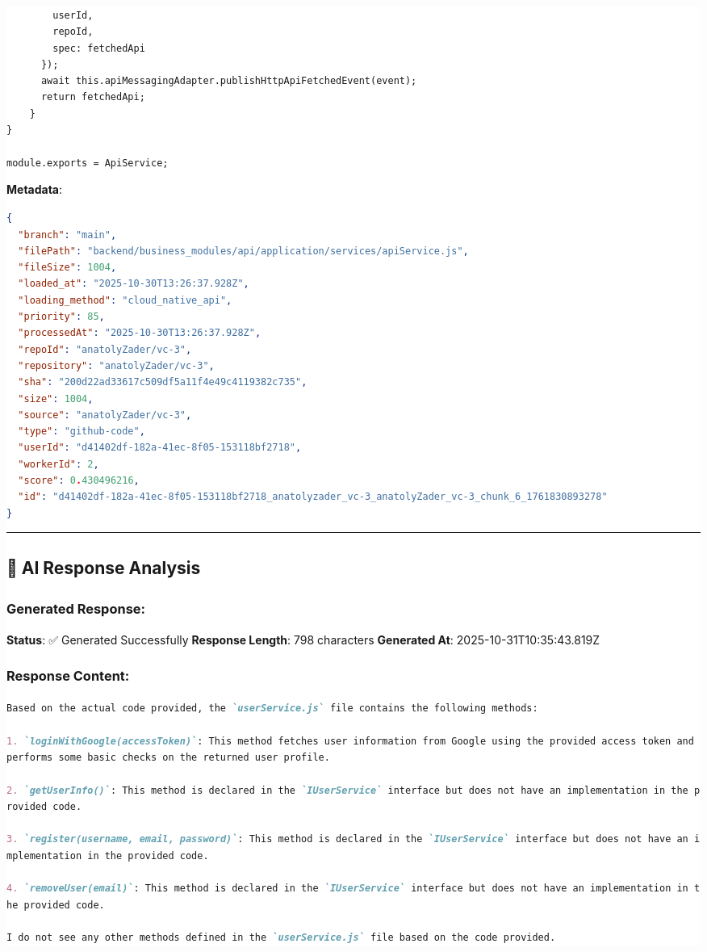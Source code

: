 ```
        userId,
        repoId,
        spec: fetchedApi
      });
      await this.apiMessagingAdapter.publishHttpApiFetchedEvent(event);
      return fetchedApi;
    }
}

module.exports = ApiService;

```

**Metadata**:
```json
{
  "branch": "main",
  "filePath": "backend/business_modules/api/application/services/apiService.js",
  "fileSize": 1004,
  "loaded_at": "2025-10-30T13:26:37.928Z",
  "loading_method": "cloud_native_api",
  "priority": 85,
  "processedAt": "2025-10-30T13:26:37.928Z",
  "repoId": "anatolyZader/vc-3",
  "repository": "anatolyZader/vc-3",
  "sha": "200d22ad33617c509df5a11f4e49c4119382c735",
  "size": 1004,
  "source": "anatolyZader/vc-3",
  "type": "github-code",
  "userId": "d41402df-182a-41ec-8f05-153118bf2718",
  "workerId": 2,
  "score": 0.430496216,
  "id": "d41402df-182a-41ec-8f05-153118bf2718_anatolyzader_vc-3_anatolyZader_vc-3_chunk_6_1761830893278"
}
```

---


## 🤖 AI Response Analysis

### Generated Response:
**Status**: ✅ Generated Successfully
**Response Length**: 798 characters
**Generated At**: 2025-10-31T10:35:43.819Z

### Response Content:
```markdown
Based on the actual code provided, the `userService.js` file contains the following methods:

1. `loginWithGoogle(accessToken)`: This method fetches user information from Google using the provided access token and performs some basic checks on the returned user profile.

2. `getUserInfo()`: This method is declared in the `IUserService` interface but does not have an implementation in the provided code.

3. `register(username, email, password)`: This method is declared in the `IUserService` interface but does not have an implementation in the provided code.

4. `removeUser(email)`: This method is declared in the `IUserService` interface but does not have an implementation in the provided code.

I do not see any other methods defined in the `userService.js` file based on the code provided.
```